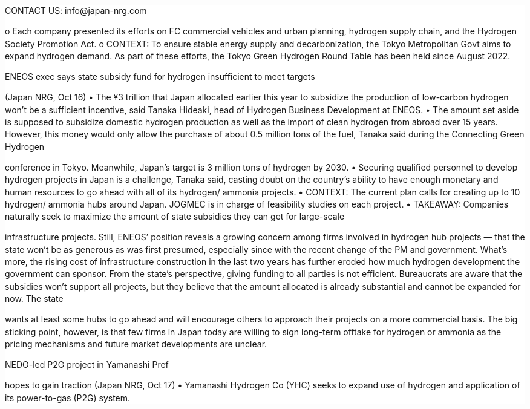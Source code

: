CONTACT  US: info@japan-nrg.com

o  Each company presented its efforts on FC commercial vehicles and urban planning,
hydrogen supply chain, and the Hydrogen Society Promotion Act.
o  CONTEXT: To ensure stable energy supply and decarbonization, the Tokyo Metropolitan
Govt aims to expand hydrogen demand. As part of these efforts, the Tokyo Green
Hydrogen Round Table has been held since August 2022.



ENEOS exec says state subsidy fund for hydrogen insufficient to meet targets

(Japan NRG, Oct 16)
•  The ¥3 trillion that Japan allocated earlier this year to subsidize the production of low-carbon
hydrogen won’t be a sufficient incentive, said Tanaka Hideaki, head of Hydrogen Business
Development at ENEOS.
•  The amount set aside is supposed to subsidize domestic hydrogen production as well as the
import of clean hydrogen from abroad over 15 years. However, this money would only allow the
purchase of about 0.5 million tons of the fuel, Tanaka said during the Connecting Green Hydrogen

conference in Tokyo. Meanwhile, Japan’s target is 3 million tons of hydrogen by 2030.
•  Securing qualified personnel to develop hydrogen projects in Japan is a challenge, Tanaka said,
casting doubt on the country’s ability to have enough monetary and human resources to go ahead
with all of its hydrogen/ ammonia projects.
•  CONTEXT: The current plan calls for creating up to 10 hydrogen/ ammonia hubs around Japan.
JOGMEC is in charge of feasibility studies on each project.
• TAKEAWAY: Companies naturally seek to maximize the amount of state subsidies they can get for large-scale

infrastructure projects. Still, ENEOS’ position reveals a growing concern among firms involved in hydrogen hub
projects — that the state won’t be as generous as was first presumed, especially since with the recent change
of the PM and government. What’s more, the rising cost of infrastructure construction in the last two years has
further eroded how much hydrogen development the government can sponsor. From the state’s perspective,
giving funding to all parties is not efficient. Bureaucrats are aware that the subsidies won’t support all projects,
but they believe that the amount allocated is already substantial and cannot be expanded for now. The state

wants at least some hubs to go ahead and will encourage others to approach their projects on a more
commercial basis. The big sticking point, however, is that few firms in Japan today are willing to sign long-term
offtake for hydrogen or ammonia as the pricing mechanisms and future market developments are unclear.



NEDO-led P2G project in Yamanashi Pref

hopes to gain traction
(Japan NRG, Oct 17)
•  Yamanashi Hydrogen Co (YHC) seeks to
expand use of hydrogen and application of
its power-to-gas (P2G) system.
